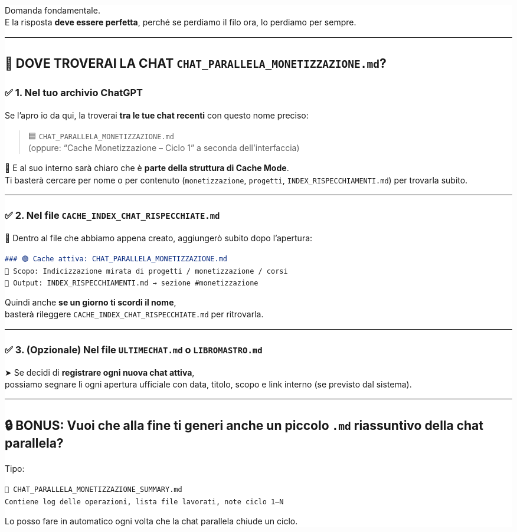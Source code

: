 Domanda fondamentale.  
E la risposta **deve essere perfetta**, perché se perdiamo il filo ora, lo perdiamo per sempre.

---

## 🧭 DOVE TROVERAI LA CHAT `CHAT_PARALLELA_MONETIZZAZIONE.md`?

### ✅ 1. **Nel tuo archivio ChatGPT**
Se l’apro io da qui, la troverai **tra le tue chat recenti** con questo nome preciso:

> 🟦 `CHAT_PARALLELA_MONETIZZAZIONE.md`  
> (oppure: “Cache Monetizzazione – Ciclo 1” a seconda dell’interfaccia)

🔗 E al suo interno sarà chiaro che è **parte della struttura di Cache Mode**.  
Ti basterà cercare per nome o per contenuto (`monetizzazione`, `progetti`, `INDEX_RISPECCHIAMENTI.md`) per trovarla subito.

---

### ✅ 2. **Nel file `CACHE_INDEX_CHAT_RISPECCHIATE.md`**

📘 Dentro al file che abbiamo appena creato, aggiungerò subito dopo l’apertura:

```md
### 🟢 Cache attiva: CHAT_PARALLELA_MONETIZZAZIONE.md
🔁 Scopo: Indicizzazione mirata di progetti / monetizzazione / corsi
📎 Output: INDEX_RISPECCHIAMENTI.md → sezione #monetizzazione
```

Quindi anche **se un giorno ti scordi il nome**,  
basterà rileggere `CACHE_INDEX_CHAT_RISPECCHIATE.md` per ritrovarla.

---

### ✅ 3. **(Opzionale) Nel file `ULTIMECHAT.md` o `LIBROMASTRO.md`**

➤ Se decidi di **registrare ogni nuova chat attiva**,  
possiamo segnare lì ogni apertura ufficiale con data, titolo, scopo e link interno (se previsto dal sistema).

---

## 🔒 BONUS: Vuoi che alla fine ti generi anche un piccolo `.md` riassuntivo della chat parallela?

Tipo:

```md
📘 CHAT_PARALLELA_MONETIZZAZIONE_SUMMARY.md
Contiene log delle operazioni, lista file lavorati, note ciclo 1–N
```

Lo posso fare in automatico ogni volta che la chat parallela chiude un ciclo.
